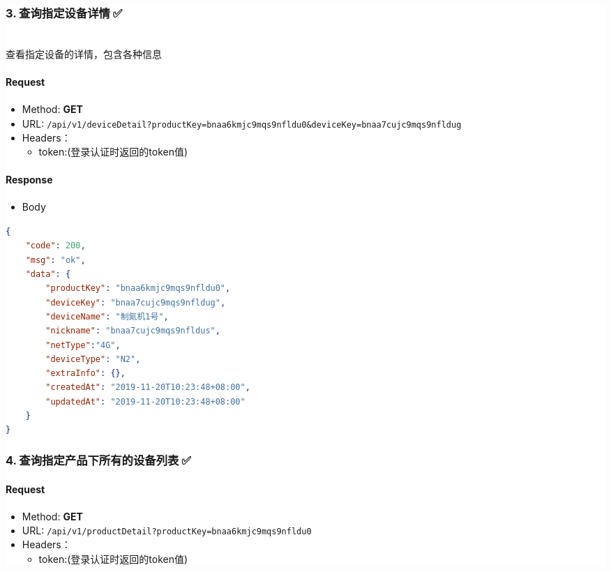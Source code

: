 
<a name="eq4K1"></a>
### 3. 查询指定设备详情 ✅

<br />查看指定设备的详情，包含各种信息<br />

<a name="Ssy2o"></a>
#### Request


- Method: **GET**
- URL: `/api/v1/deviceDetail?productKey=bnaa6kmjc9mqs9nfldu0&deviceKey=bnaa7cujc9mqs9nfldug`
- Headers：
   - token:(登录认证时返回的token值)



<a name="uX8lu"></a>
#### Response


- Body



```json
{
    "code": 200,
    "msg": "ok",
    "data": {
        "productKey": "bnaa6kmjc9mqs9nfldu0",
        "deviceKey": "bnaa7cujc9mqs9nfldug",
        "deviceName": "制氮机1号",
        "nickname": "bnaa7cujc9mqs9nfldus",
        "netType":"4G", 
        "deviceType": "N2",
        "extraInfo": {},
        "createdAt": "2019-11-20T10:23:48+08:00",
        "updatedAt": "2019-11-20T10:23:48+08:00"
    }      
}
```


<a name="pfmBE"></a>
### 4. 查询指定产品下所有的设备列表 ✅


<a name="72HfM"></a>
#### Request


- Method: **GET**
- URL: `/api/v1/productDetail?productKey=bnaa6kmjc9mqs9nfldu0`
- Headers：
   - token:(登录认证时返回的token值)

